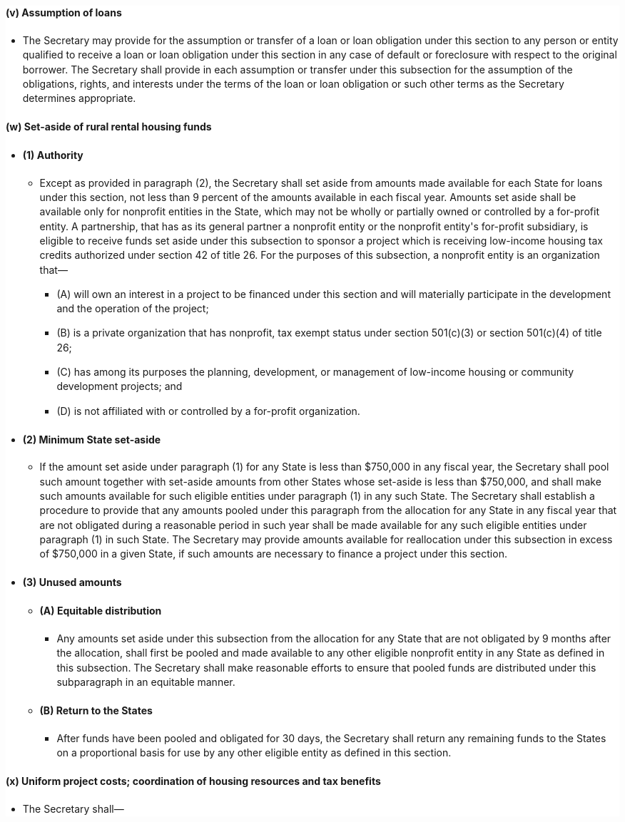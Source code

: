 #### (v) Assumption of loans
* The Secretary may provide for the assumption or transfer of a loan or loan obligation under this section to any person or entity qualified to receive a loan or loan obligation under this section in any case of default or foreclosure with respect to the original borrower. The Secretary shall provide in each assumption or transfer under this subsection for the assumption of the obligations, rights, and interests under the terms of the loan or loan obligation or such other terms as the Secretary determines appropriate.

#### (w) Set-aside of rural rental housing funds
* #### (1) Authority
  * Except as provided in paragraph (2), the Secretary shall set aside from amounts made available for each State for loans under this section, not less than 9 percent of the amounts available in each fiscal year. Amounts set aside shall be available only for nonprofit entities in the State, which may not be wholly or partially owned or controlled by a for-profit entity. A partnership, that has as its general partner a nonprofit entity or the nonprofit entity's for-profit subsidiary, is eligible to receive funds set aside under this subsection to sponsor a project which is receiving low-income housing tax credits authorized under section 42 of title 26. For the purposes of this subsection, a nonprofit entity is an organization that—

    * (A) will own an interest in a project to be financed under this section and will materially participate in the development and the operation of the project;

    * (B) is a private organization that has nonprofit, tax exempt status under section 501(c)(3) or section 501(c)(4) of title 26;

    * (C) has among its purposes the planning, development, or management of low-income housing or community development projects; and

    * (D) is not affiliated with or controlled by a for-profit organization.

* #### (2) Minimum State set-aside
  * If the amount set aside under paragraph (1) for any State is less than $750,000 in any fiscal year, the Secretary shall pool such amount together with set-aside amounts from other States whose set-aside is less than $750,000, and shall make such amounts available for such eligible entities under paragraph (1) in any such State. The Secretary shall establish a procedure to provide that any amounts pooled under this paragraph from the allocation for any State in any fiscal year that are not obligated during a reasonable period in such year shall be made available for any such eligible entities under paragraph (1) in such State. The Secretary may provide amounts available for reallocation under this subsection in excess of $750,000 in a given State, if such amounts are necessary to finance a project under this section.

* #### (3) Unused amounts
  * #### (A) Equitable distribution
    * Any amounts set aside under this subsection from the allocation for any State that are not obligated by 9 months after the allocation, shall first be pooled and made available to any other eligible nonprofit entity in any State as defined in this subsection. The Secretary shall make reasonable efforts to ensure that pooled funds are distributed under this subparagraph in an equitable manner.

  * #### (B) Return to the States
    * After funds have been pooled and obligated for 30 days, the Secretary shall return any remaining funds to the States on a proportional basis for use by any other eligible entity as defined in this section.

#### (x) Uniform project costs; coordination of housing resources and tax benefits
* The Secretary shall—
